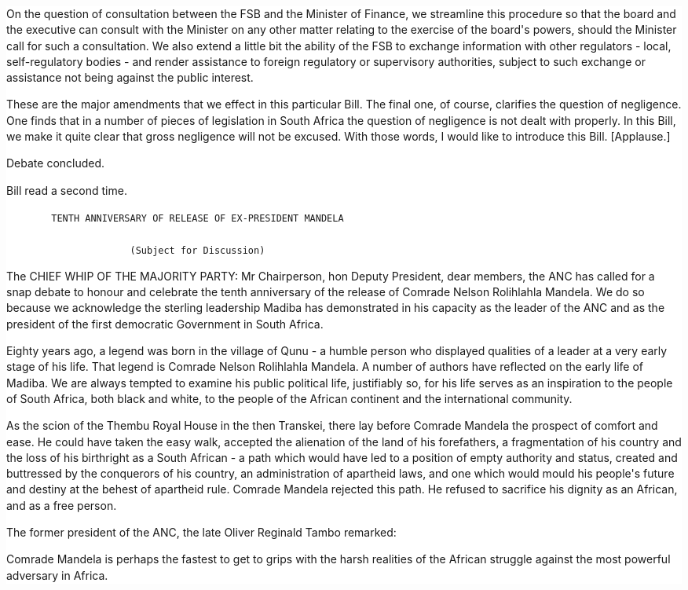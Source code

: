 On the question of consultation between the FSB and the Minister of
Finance, we streamline this procedure so that the board and the executive
can consult with the Minister on any other matter relating to the exercise
of the board's powers, should the Minister call for such a consultation. We
also extend a little bit the ability of the FSB to exchange information
with other regulators - local, self-regulatory bodies - and render
assistance to foreign regulatory or supervisory authorities, subject to
such exchange or assistance not being against the public interest.

These are the major amendments that we effect in this particular Bill. The
final one, of course, clarifies the question of negligence. One finds that
in a number of pieces of legislation in South Africa the question of
negligence is not dealt with properly. In this Bill, we make it quite clear
that gross negligence will not be excused.
With those words, I would like to introduce this Bill. [Applause.]

Debate concluded.

Bill read a second time.

            TENTH ANNIVERSARY OF RELEASE OF EX-PRESIDENT MANDELA

                          (Subject for Discussion)

The CHIEF WHIP OF THE MAJORITY PARTY: Mr Chairperson, hon Deputy President,
dear members, the ANC has called for a snap debate to honour and celebrate
the tenth anniversary of the release of Comrade Nelson Rolihlahla Mandela.
We do so because we acknowledge the sterling leadership Madiba has
demonstrated in his capacity as the leader of the ANC and as the president
of the first democratic Government in South Africa.

Eighty years ago, a legend was born in the village of Qunu - a humble
person who displayed qualities of a leader at a very early stage of his
life. That legend is Comrade Nelson Rolihlahla Mandela. A number of authors
have reflected on the early life of Madiba. We are always tempted to
examine his public political life, justifiably so, for his life serves as
an inspiration to the people of South Africa, both black and white, to the
people of the African continent and the international community.

As the scion of the Thembu Royal House in the then Transkei, there lay
before Comrade Mandela the prospect of comfort and ease. He could have
taken the easy walk, accepted the alienation of the land of his
forefathers, a fragmentation of his country and the loss of his birthright
as a South African - a path which would have led to a position of empty
authority and status, created and buttressed by the conquerors of his
country, an administration of apartheid laws, and one which would mould his
people's future and destiny at the behest of apartheid rule. Comrade
Mandela rejected this path. He refused to sacrifice his dignity as an
African, and as a free person.

The former president of the ANC, the late Oliver Reginald Tambo remarked:


  Comrade Mandela is perhaps the fastest to get to grips with the harsh
  realities of the African struggle against the most powerful adversary in
  Africa.
